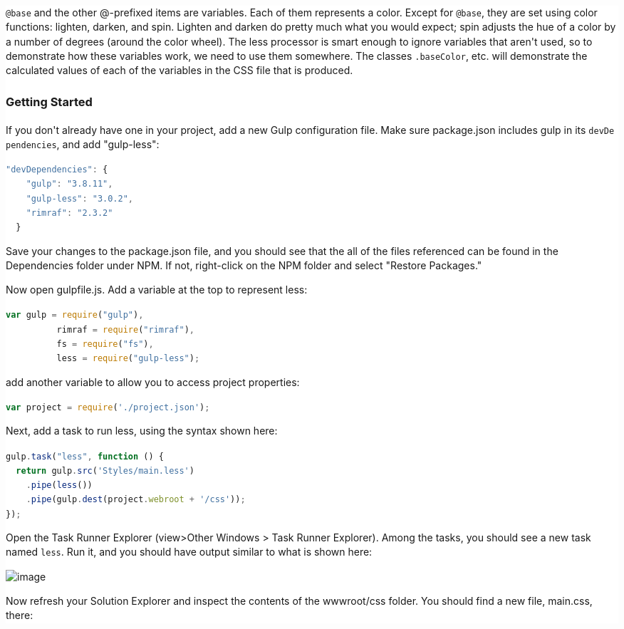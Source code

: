 `@base` and the other @-prefixed items are variables. Each of them represents a color. Except for `@base`, they are set using color functions: lighten, darken, and spin. Lighten and darken do pretty much what you would expect; spin adjusts the hue of a color by a number of degrees (around the color wheel). The less processor is smart enough to ignore variables that aren't used, so to demonstrate how these variables work, we need to use them somewhere. The classes `.baseColor`, etc. will demonstrate the calculated values of each of the variables in the CSS file that is produced.

### Getting Started

If you don't already have one in your project, add a new Gulp configuration file. Make sure package.json includes gulp in its `devDependencies`, and add "gulp-less":



````javascript
"devDependencies": {
    "gulp": "3.8.11",
    "gulp-less": "3.0.2",
    "rimraf": "2.3.2"
  }
````

Save your changes to the package.json file, and you should see that the all of the files referenced can be found in the Dependencies folder under NPM. If not, right-click on the NPM folder and select "Restore Packages."

Now open gulpfile.js. Add a variable at the top to represent less:



````javascript
var gulp = require("gulp"),
          rimraf = require("rimraf"),
          fs = require("fs"),
          less = require("gulp-less");
````

add another variable to allow you to access project properties:

````javascript
var project = require('./project.json');
   ````

Next, add a task to run less, using the syntax shown here:

````javascript
gulp.task("less", function () {
  return gulp.src('Styles/main.less')
    .pipe(less())
    .pipe(gulp.dest(project.webroot + '/css'));
});
````

Open the Task Runner Explorer (view>Other Windows > Task Runner Explorer). Among the tasks, you should see a new task named `less`. Run it, and you should have output similar to what is shown here:

![image](less-sass-fa/_static/less-task-runner.png)

Now refresh your Solution Explorer and inspect the contents of the wwwroot/css folder. You should find a new file, main.css, there:
